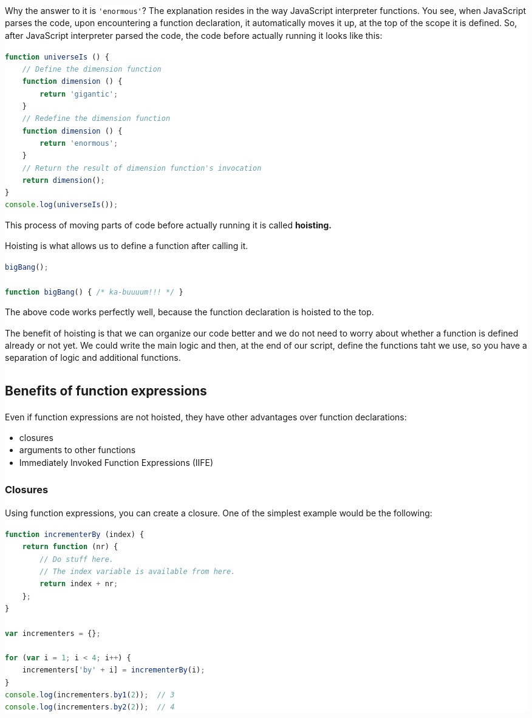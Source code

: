 Why the answer to it is `'enormous'`? The explanation resides in the way JavaScript interpreter functions. You see, when JavaScript parses the code, upon encountering a function declaration, it automatically moves it up, at the top of the scope it is defined. So, after JavaScript interpreter parsed the code, the code before actually running it looks like this:

```javascript
function universeIs () {
    // Define the dimension function
    function dimension () {
        return 'gigantic';
    }
    // Redefine the dimension function
    function dimension () {
        return 'enormous';
    }
    // Return the result of dimension function's invocation
    return dimension();
}
console.log(universeIs());
```

This process of moving parts of code before actually running it is called **hoisting.**

Hoisting is what allows us to define a function after calling it.

```javascript
bigBang();

function bigBang() { /* ka-buuuum!!! */ }
```

The above code works perfectly well, because the function declaration is hoisted to the top.

The benefit of hoisting is that we can organize our code better and we do not need to worry about whether a function is defined already or not yet. We could write the main logic and then, at the end of our script, define the functions taht we use, so you have a separation of logic and additional functions.

## Benefits of function expressions

Even if function expressions are not hoisted, they have other advantages over function declarations:

- closures
- arguments to other functions
- Immediately Invoked Function Expressions (IIFE)

### Closures

Using function expressions, you can create a closure. One of the simplest example would be the following:

```javascript
function incrementerBy (index) {
    return function (nr) {
        // Do stuff here.
        // The index variable is available from here.
        return index + nr;
    };
}

var incrementers = {};

for (var i = 1; i < 4; i++) {
    incrementers['by' + i] = incrementerBy(i);
}
console.log(incrementers.by1(2));  // 3
console.log(incrementers.by2(2));  // 4
```